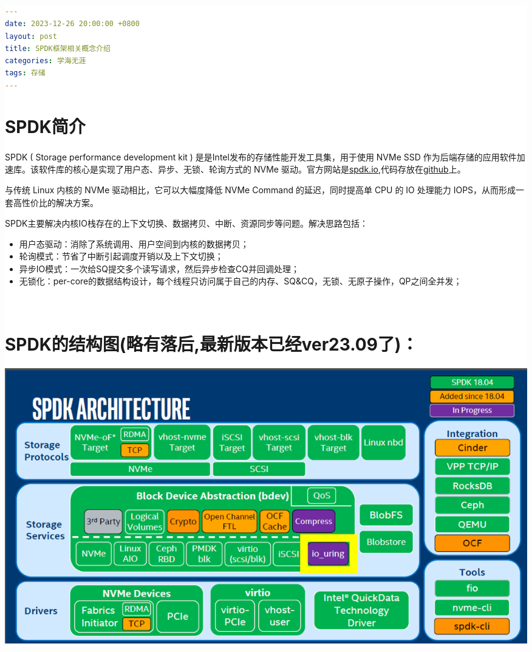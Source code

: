 ```yaml
---
date: 2023-12-26 20:00:00 +0800
layout: post
title: SPDK框架相关概念介绍
categories: 学海无涯
tags: 存储
---
```




# SPDK简介

SPDK ( Storage performance development kit ) 是是Intel发布的存储性能开发工具集，用于使用 NVMe SSD 作为后端存储的应用软件加速库。该软件库的核心是实现了用户态、异步、无锁、轮询方式的 NVMe 驱动。官方网站是[spdk.io](https://spdk.io/),代码存放在[github](https://github.com/spdk/spdk)上。

与传统 Linux 内核的 NVMe 驱动相比，它可以大幅度降低 NVMe Command 的延迟，同时提高单 CPU 的 IO 处理能力 IOPS，从而形成一套高性价比的解决方案。

SPDK主要解决内核IO栈存在的上下文切换、数据拷贝、中断、资源同步等问题。解决思路包括：

- 用户态驱动：消除了系统调用、用户空间到内核的数据拷贝；
- 轮询模式：节省了中断引起调度开销以及上下文切换；
- 异步IO模式：一次给SQ提交多个读写请求，然后异步检查CQ并回调处理；
- 无锁化：per-core的数据结构设计，每个线程只访问属于自己的内存、SQ&CQ，无锁、无原子操作，QP之间全并发；

​	

# SPDK的结构图(略有落后,最新版本已经ver23.09了)：

![spdkintroduction1](../img/202312/spdkintroduction1.PNG)
